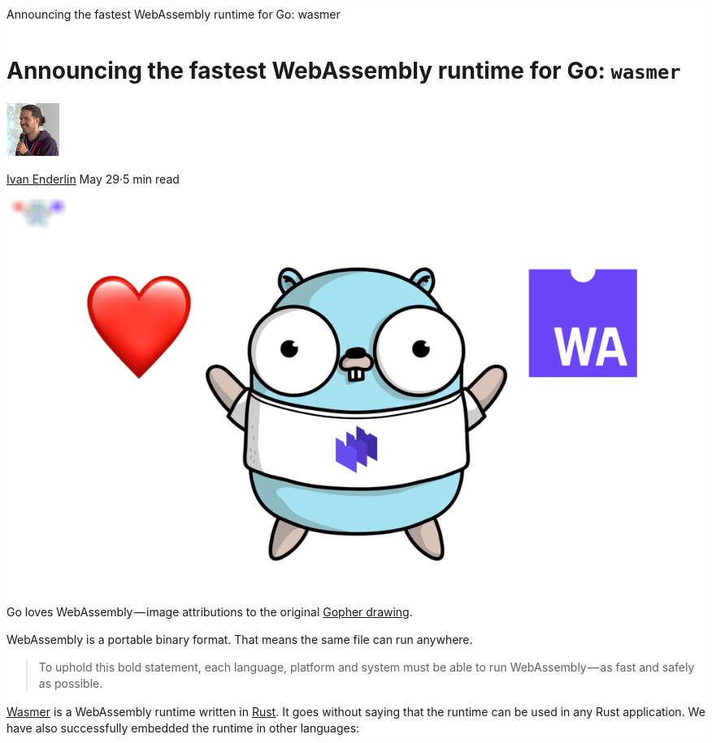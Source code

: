 Announcing the fastest WebAssembly runtime for Go: wasmer

# Announcing the fastest WebAssembly runtime for Go: `wasmer`

[![1*3IZeZiaZds5Zz7NFmxwdAA.png](../_resources/ce8a0debb446ce0394ca05b3178a1b5d.png)](https://medium.com/@hywan?source=post_header_lockup)

[Ivan Enderlin](https://medium.com/@hywan)
May 29·5 min read

![](../_resources/cd1eb8b5df023e4fc3f9465daa11f991.png)![1*65cBXtnql8Sc1IdqXrm9YQ.png](../_resources/9fa4bf37a3f35125288dbcf5804344f2.png)

Go loves WebAssembly — image attributions to the original [Gopher drawing](https://vkt.sh/go-mongodb-driver-cookbook/).

WebAssembly is a portable binary format. That means the same file can run anywhere.

> To uphold this bold statement, each language, platform and system must be able to run WebAssembly — as fast and safely as possible.

[Wasmer](https://github.com/wasmerio/wasmer) is a WebAssembly runtime written in [Rust](https://www.rust-lang.org/). It goes without saying that the runtime can be used in any Rust application. We have also successfully embedded the runtime in other languages:

